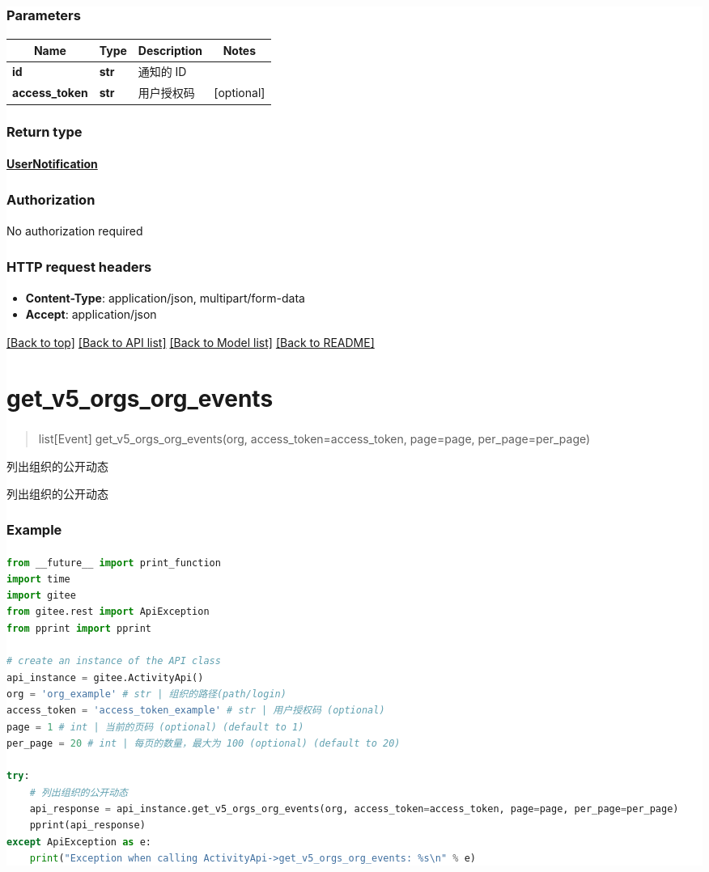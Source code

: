 ### Parameters

Name | Type | Description  | Notes
------------- | ------------- | ------------- | -------------
 **id** | **str**| 通知的 ID | 
 **access_token** | **str**| 用户授权码 | [optional] 

### Return type

[**UserNotification**](UserNotification.md)

### Authorization

No authorization required

### HTTP request headers

 - **Content-Type**: application/json, multipart/form-data
 - **Accept**: application/json

[[Back to top]](#) [[Back to API list]](../README.md#documentation-for-api-endpoints) [[Back to Model list]](../README.md#documentation-for-models) [[Back to README]](../README.md)

# **get_v5_orgs_org_events**
> list[Event] get_v5_orgs_org_events(org, access_token=access_token, page=page, per_page=per_page)

列出组织的公开动态

列出组织的公开动态

### Example
```python
from __future__ import print_function
import time
import gitee
from gitee.rest import ApiException
from pprint import pprint

# create an instance of the API class
api_instance = gitee.ActivityApi()
org = 'org_example' # str | 组织的路径(path/login)
access_token = 'access_token_example' # str | 用户授权码 (optional)
page = 1 # int | 当前的页码 (optional) (default to 1)
per_page = 20 # int | 每页的数量，最大为 100 (optional) (default to 20)

try:
    # 列出组织的公开动态
    api_response = api_instance.get_v5_orgs_org_events(org, access_token=access_token, page=page, per_page=per_page)
    pprint(api_response)
except ApiException as e:
    print("Exception when calling ActivityApi->get_v5_orgs_org_events: %s\n" % e)
```
